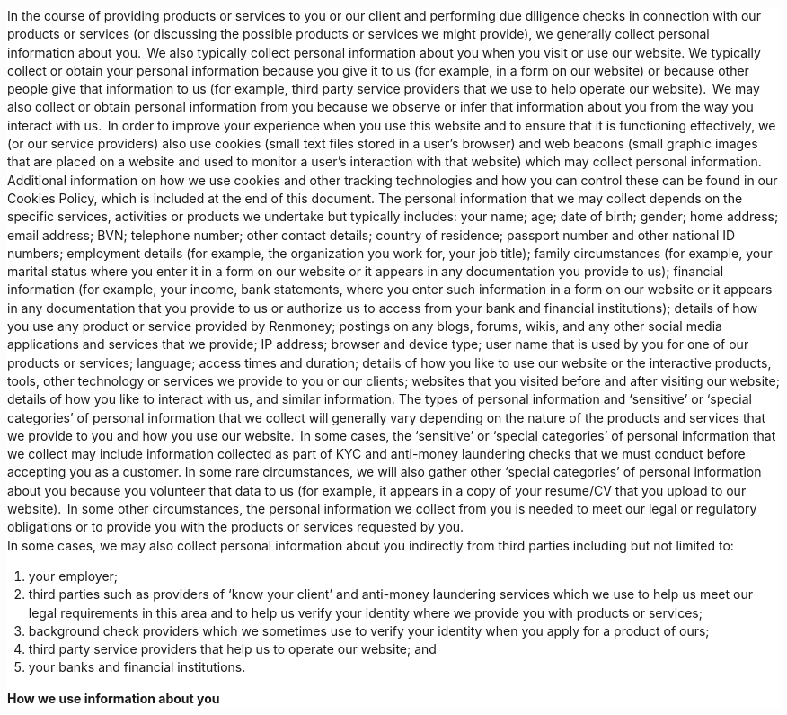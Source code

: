 In the course of providing products or services to you or our client and performing due diligence checks in connection with our products or services (or discussing the possible products or services we might provide), we generally collect personal information about you.  We also typically collect personal information about you when you visit or use our website. We typically collect or obtain your personal information because you give it to us (for example, in a form on our website) or because other people give that information to us (for example, third party service providers that we use to help operate our website).  We may also collect or obtain personal information from you because we observe or infer that information about you from the way you interact with us.  In order to improve your experience when you use this website and to ensure that it is functioning effectively, we (or our service providers) also use cookies (small text files stored in a user’s browser) and web beacons (small graphic images that are placed on a website and used to monitor a user’s interaction with that website) which may collect personal information.  Additional information on how we use cookies and other tracking technologies and how you can control these can be found in our Cookies Policy, which is included at the end of this document. The personal information that we may collect depends on the specific services, activities or products we undertake but typically includes: your name; age; date of birth; gender; home address; email address; BVN; telephone number; other contact details; country of residence; passport number and other national ID numbers; employment details (for example, the organization you work for, your job title); family circumstances (for example, your marital status where you enter it in a form on our website or it appears in any documentation you provide to us); financial information (for example, your income, bank statements, where you enter such information in a form on our website or it appears in any documentation that you provide to us or authorize us to access from your bank and financial institutions); details of how you use any product or service provided by Renmoney; postings on any blogs, forums, wikis, and any other social media applications and services that we provide; IP address; browser and device type; user name that is used by you for one of our products or services; language; access times and duration; details of how you like to use our website or the interactive products, tools, other technology or services we provide to you or our clients; websites that you visited before and after visiting our website; details of how you like to interact with us, and similar information. The types of personal information and ‘sensitive’ or ‘special categories’ of personal information that we collect will generally vary depending on the nature of the products and services that we provide to you and how you use our website.  In some cases, the ‘sensitive’ or ‘special categories’ of personal information that we collect may include information collected as part of KYC and anti-money laundering checks that we must conduct before accepting you as a customer. In some rare circumstances, we will also gather other ‘special categories’ of personal information about you because you volunteer that data to us (for example, it appears in a copy of your resume/CV that you upload to our website).  In some other circumstances, the personal information we collect from you is needed to meet our legal or regulatory obligations or to provide you with the products or services requested by you.   
In some cases, we may also collect personal information about you indirectly from third parties including but not limited to:

1.  your employer;
2.  third parties such as providers of ‘know your client’ and anti-money laundering services which we use to help us meet our legal requirements in this area and to help us verify your identity where we provide you with products or services;
3.  background check providers which we sometimes use to verify your identity when you apply for a product of ours;
4.  third party service providers that help us to operate our website; and
5.  your banks and financial institutions.


**How we use information about you**

